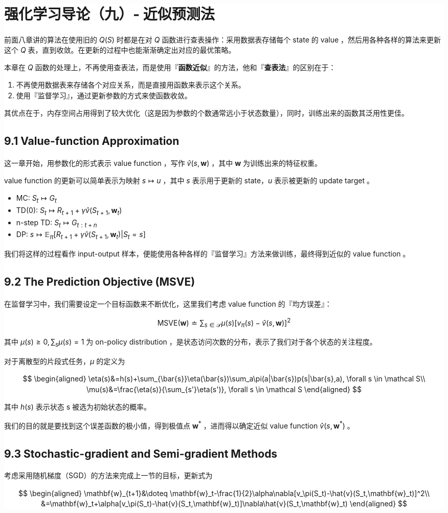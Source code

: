 # 强化学习导论（九）- 近似预测法

前面八章讲的算法在使用旧的 $Q(S)$ 时都是在对 $Q$ 函数进行查表操作：采用数据表存储每个 state 的 value ，然后用各种各样的算法来更新这个 $Q$ 表，直到收敛。在更新的过程中也能渐渐确定出对应的最优策略。

本章在 $Q$ 函数的处理上，不再使用查表法，而是使用『**函数近似**』的方法，他和『**查表法**』的区别在于：

1. 不再使用数据表来存储各个对应关系，而是直接用函数来表示这个关系。
2. 使用『监督学习』，通过更新参数的方式来使函数收敛。

其优点在于，内存空间占用得到了较大优化（这是因为参数的个数通常远小于状态数量），同时，训练出来的函数其泛用性更佳。

## 9.1 Value-function Approximation

这一章开始，用参数化的形式表示 value function ，写作 $\hat{v}(s,\mathbf{w})$ ，其中 $\mathbf{w}$ 为训练出来的特征权重。

value function 的更新可以简单表示为映射 $s \mapsto u$ ，其中 $s$ 表示用于更新的 state，$u$ 表示被更新的 update target 。

- MC: $S_t\mapsto G_t$
- TD(0): $S_t\mapsto R_{t+1}+\gamma \hat{v}(S_{t+1},\mathbf{w}_t)$
- n-step TD: $S_t\mapsto G_{t:t+n}$
- DP: $s\mapsto \mathbb{E}_\pi[R_{t+1}+\gamma\hat{v}(S_{t+1},\mathbf{w}_t)|S_t=s]$

我们将这样的过程看作 input-output 样本，便能使用各种各样的『监督学习』方法来做训练，最终得到近似的 value function 。

## 9.2 The Prediction Objective (MSVE)

在监督学习中，我们需要设定一个目标函数来不断优化，这里我们考虑 value function 的『均方误差』：

$$
\mathrm{MSVE}(\mathbf{w})\doteq \sum_{s\in\mathcal S}\mu(s)\left[v_\pi(s)-\hat{v}(s,\mathbf{w})\right]^2
$$

其中 $\mu(s)\geq 0, \sum_s\mu(s)=1$ 为 on-policy distribution ，是状态访问次数的分布，表示了我们对于各个状态的关注程度。

对于离散型的片段式任务，$\mu$ 的定义为

$$
\begin{aligned}
\eta(s)&=h(s)+\sum_{\bar{s}}\eta(\bar{s})\sum_a\pi(a|\bar{s})p(s|\bar{s},a), \forall s \in \mathcal S\\
\mu(s)&=\frac{\eta(s)}{\sum_{s'}\eta(s')}, \forall s \in \mathcal S
\end{aligned}
$$

其中 $h(s)$ 表示状态 s 被选为初始状态的概率。

我们的目的就是要找到这个误差函数的极小值，得到极值点 $\mathbf{w}^*$ ，进而得以确定近似 value function $\hat{v}(s,\mathbf{w}^*)$ 。

## 9.3 Stochastic-gradient and Semi-gradient Methods

考虑采用随机梯度（SGD）的方法来完成上一节的目标，更新式为

$$
\begin{aligned}
\mathbf{w}_{t+1}&\doteq \mathbf{w}_t-\frac{1}{2}\alpha\nabla[v_\pi(S_t)-\hat{v}(S_t,\mathbf{w}_t)]^2\\
&=\mathbf{w}_t+\alpha[v_\pi(S_t)-\hat{v}(S_t,\mathbf{w}_t)]\nabla\hat{v}(S_t,\mathbf{w}_t)
\end{aligned}
$$
